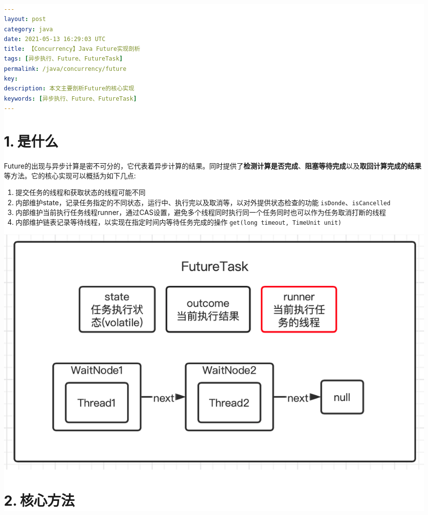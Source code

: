 ```yaml
---
layout: post
category: java
date: 2021-05-13 16:29:03 UTC
title: 【Concurrency】Java Future实现剖析
tags: [异步执行、Future、FutureTask]
permalink: /java/concurrency/future
key:
description: 本文主要剖析Future的核心实现
keywords: [异步执行、Future、FutureTask]
---
```


# 1. 是什么

Future的出现与异步计算是密不可分的，它代表着异步计算的结果。同时提供了**检测计算是否完成**、**阻塞等待完成**以及**取回计算完成的结果**等方法。它的核心实现可以概括为如下几点:

1. 提交任务的线程和获取状态的线程可能不同
2. 内部维护state，记录任务指定的不同状态，运行中、执行完以及取消等，以对外提供状态检查的功能 `isDonde`、`isCancelled`
3. 内部维护当前执行任务线程runner，通过CAS设置，避免多个线程同时执行同一个任务同时也可以作为任务取消打断的线程
4. 内部维护链表记录等待线程，以实现在指定时间内等待任务完成的操作 `get(long timeout, TimeUnit unit)`

![future-task-struture](/static/images/charts/2021-05-13/future-task-struture.png)

# 2. 核心方法
